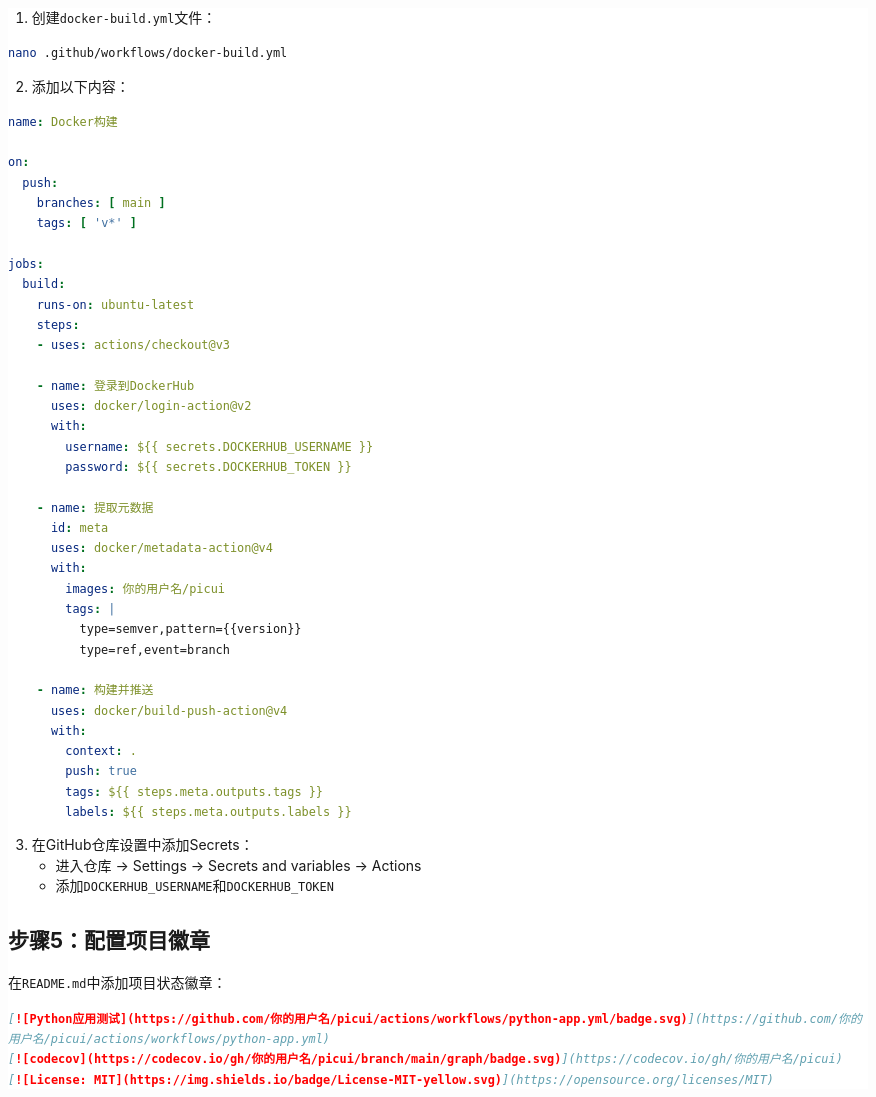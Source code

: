 1. 创建`docker-build.yml`文件：
```bash
nano .github/workflows/docker-build.yml
```

2. 添加以下内容：
```yaml
name: Docker构建

on:
  push:
    branches: [ main ]
    tags: [ 'v*' ]

jobs:
  build:
    runs-on: ubuntu-latest
    steps:
    - uses: actions/checkout@v3
    
    - name: 登录到DockerHub
      uses: docker/login-action@v2
      with:
        username: ${{ secrets.DOCKERHUB_USERNAME }}
        password: ${{ secrets.DOCKERHUB_TOKEN }}
        
    - name: 提取元数据
      id: meta
      uses: docker/metadata-action@v4
      with:
        images: 你的用户名/picui
        tags: |
          type=semver,pattern={{version}}
          type=ref,event=branch
          
    - name: 构建并推送
      uses: docker/build-push-action@v4
      with:
        context: .
        push: true
        tags: ${{ steps.meta.outputs.tags }}
        labels: ${{ steps.meta.outputs.labels }}
```

3. 在GitHub仓库设置中添加Secrets：
   - 进入仓库 -> Settings -> Secrets and variables -> Actions
   - 添加`DOCKERHUB_USERNAME`和`DOCKERHUB_TOKEN`

## 步骤5：配置项目徽章

在`README.md`中添加项目状态徽章：

```markdown
[![Python应用测试](https://github.com/你的用户名/picui/actions/workflows/python-app.yml/badge.svg)](https://github.com/你的用户名/picui/actions/workflows/python-app.yml)
[![codecov](https://codecov.io/gh/你的用户名/picui/branch/main/graph/badge.svg)](https://codecov.io/gh/你的用户名/picui)
[![License: MIT](https://img.shields.io/badge/License-MIT-yellow.svg)](https://opensource.org/licenses/MIT)
```
